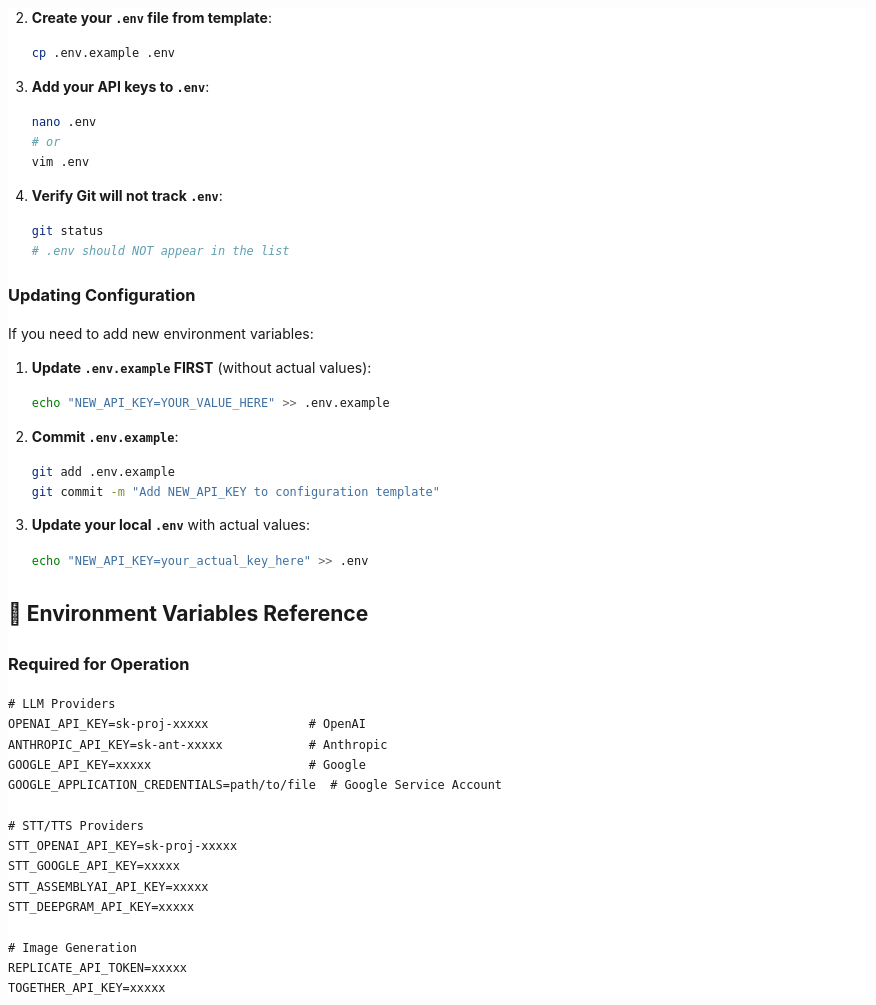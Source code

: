 2. **Create your `.env` file from template**:
   ```bash
   cp .env.example .env
   ```

3. **Add your API keys to `.env`**:
   ```bash
   nano .env
   # or
   vim .env
   ```

4. **Verify Git will not track `.env`**:
   ```bash
   git status
   # .env should NOT appear in the list
   ```

### Updating Configuration

If you need to add new environment variables:

1. **Update `.env.example` FIRST** (without actual values):
   ```bash
   echo "NEW_API_KEY=YOUR_VALUE_HERE" >> .env.example
   ```

2. **Commit `.env.example`**:
   ```bash
   git add .env.example
   git commit -m "Add NEW_API_KEY to configuration template"
   ```

3. **Update your local `.env`** with actual values:
   ```bash
   echo "NEW_API_KEY=your_actual_key_here" >> .env
   ```

## 🔐 Environment Variables Reference

### Required for Operation

```env
# LLM Providers
OPENAI_API_KEY=sk-proj-xxxxx              # OpenAI
ANTHROPIC_API_KEY=sk-ant-xxxxx            # Anthropic  
GOOGLE_API_KEY=xxxxx                      # Google
GOOGLE_APPLICATION_CREDENTIALS=path/to/file  # Google Service Account

# STT/TTS Providers
STT_OPENAI_API_KEY=sk-proj-xxxxx
STT_GOOGLE_API_KEY=xxxxx
STT_ASSEMBLYAI_API_KEY=xxxxx
STT_DEEPGRAM_API_KEY=xxxxx

# Image Generation
REPLICATE_API_TOKEN=xxxxx
TOGETHER_API_KEY=xxxxx
```
